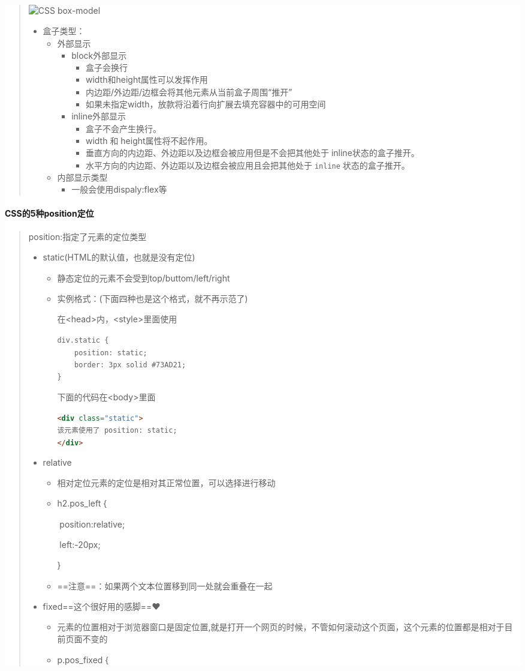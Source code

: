 > ![CSS box-model](https://www.runoob.com/images/box-model.gif)
>
> - 盒子类型：
>   - 外部显示
>     - block外部显示
>       - 盒子会换行
>       - width和height属性可以发挥作用
>       - 内边距/外边距/边框会将其他元素从当前盒子周围“推开”
>       - 如果未指定width，放款将沿着行向扩展去填充容器中的可用空间
>     - inline外部显示
>       - 盒子不会产生换行。
>       - width 和 height属性将不起作用。
>       - 垂直方向的内边距、外边距以及边框会被应用但是不会把其他处于 inline状态的盒子推开。
>       - 水平方向的内边距、外边距以及边框会被应用且会把其他处于 `inline` 状态的盒子推开。
>   - 内部显示类型
>     - 一般会使用dispaly:flex等

#### CSS的5种position定位

> position:指定了元素的定位类型
>
> - static(HTML的默认值，也就是没有定位)
>
>   - 静态定位的元素不会受到top/buttom/left/right
>
>   - 实例格式：(下面四种也是这个格式，就不再示范了)
>
>      在\<head>内，\<style>里面使用
>
>     ```html
>     div.static {
>         position: static;
>         border: 3px solid #73AD21;
>     }
>     ```
>
>     下面的代码在\<body>里面
>
>     ```html
>     <div class="static">
>     该元素使用了 position: static;
>     </div>
>     ```
>
> - relative
>
>   - 相对定位元素的定位是相对其正常位置，可以选择进行移动
>
>   - h2.pos_left {
>
>     ​	position:relative;    
>
>     ​	left:-20px; 
>
>     }
>
>   - ==注意==：如果两个文本位置移到同一处就会重叠在一起
>
> - fixed==这个很好用的感脚==:heart:
>
>   - 元素的位置相对于浏览器窗口是固定位置,就是打开一个网页的时候，不管如何滚动这个页面，这个元素的位置都是相对于目前页面不变的
>
>   - p.pos_fixed {    
>